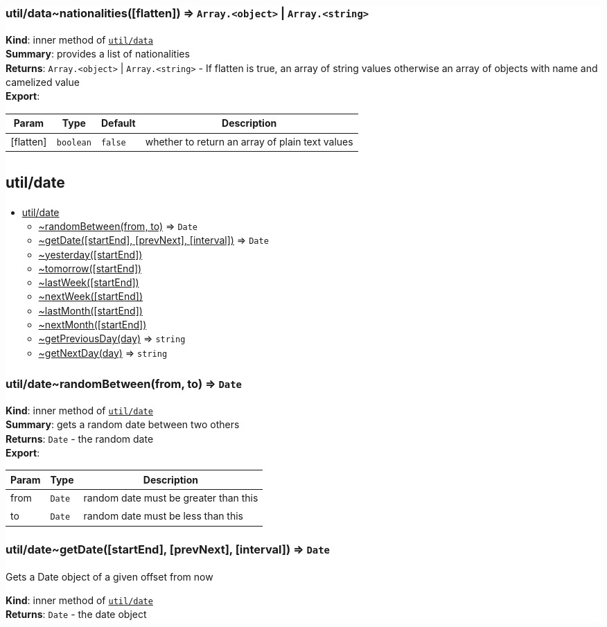 <a name="module_util/data..nationalities"></a>

### util/data~nationalities([flatten]) ⇒ <code>Array.&lt;object&gt;</code> \| <code>Array.&lt;string&gt;</code>
**Kind**: inner method of [<code>util/data</code>](#module_util/data)  
**Summary**: provides a list of nationalities  
**Returns**: <code>Array.&lt;object&gt;</code> \| <code>Array.&lt;string&gt;</code> - If flatten is true, an array of string values otherwise an array of objects with name and camelized value  
**Export**:   

| Param | Type | Default | Description |
| --- | --- | --- | --- |
| [flatten] | <code>boolean</code> | <code>false</code> | whether to return an array of plain text values |

<a name="module_util/date"></a>

## util/date

* [util/date](#module_util/date)
    * [~randomBetween(from, to)](#module_util/date..randomBetween) ⇒ <code>Date</code>
    * [~getDate([startEnd], [prevNext], [interval])](#module_util/date..getDate) ⇒ <code>Date</code>
    * [~yesterday([startEnd])](#module_util/date..yesterday)
    * [~tomorrow([startEnd])](#module_util/date..tomorrow)
    * [~lastWeek([startEnd])](#module_util/date..lastWeek)
    * [~nextWeek([startEnd])](#module_util/date..nextWeek)
    * [~lastMonth([startEnd])](#module_util/date..lastMonth)
    * [~nextMonth([startEnd])](#module_util/date..nextMonth)
    * [~getPreviousDay(day)](#module_util/date..getPreviousDay) ⇒ <code>string</code>
    * [~getNextDay(day)](#module_util/date..getNextDay) ⇒ <code>string</code>

<a name="module_util/date..randomBetween"></a>

### util/date~randomBetween(from, to) ⇒ <code>Date</code>
**Kind**: inner method of [<code>util/date</code>](#module_util/date)  
**Summary**: gets a random date between two others  
**Returns**: <code>Date</code> - the random date  
**Export**:   

| Param | Type | Description |
| --- | --- | --- |
| from | <code>Date</code> | random date must be greater than this |
| to | <code>Date</code> | random date must be less than this |

<a name="module_util/date..getDate"></a>

### util/date~getDate([startEnd], [prevNext], [interval]) ⇒ <code>Date</code>
Gets a Date object of a given offset from now

**Kind**: inner method of [<code>util/date</code>](#module_util/date)  
**Returns**: <code>Date</code> - the date object  
